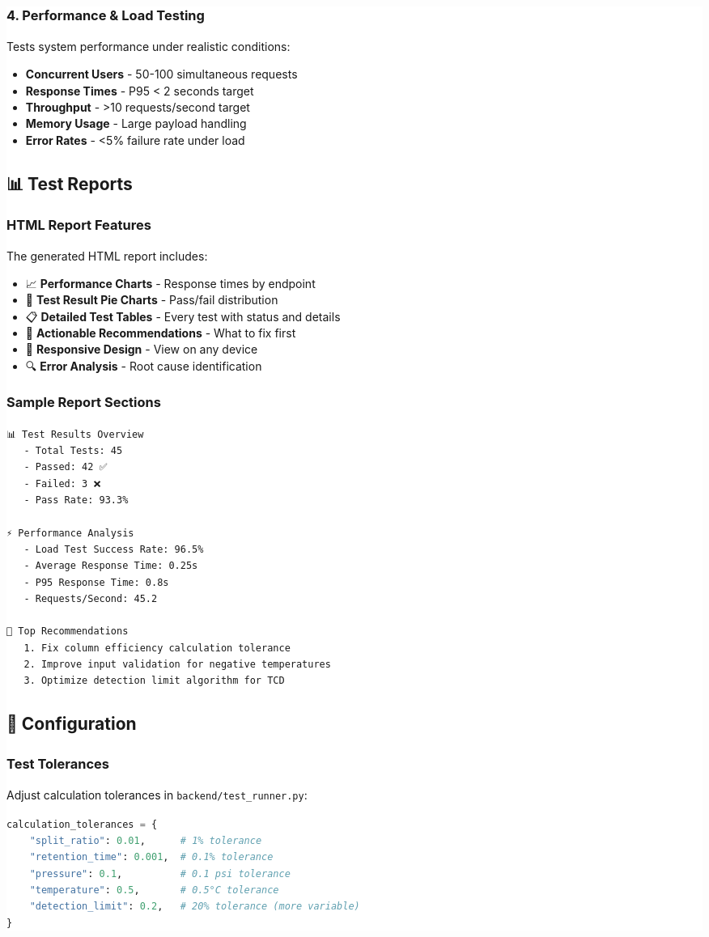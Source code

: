 ### **4. Performance & Load Testing**

Tests system performance under realistic conditions:

- **Concurrent Users** - 50-100 simultaneous requests
- **Response Times** - P95 < 2 seconds target
- **Throughput** - >10 requests/second target  
- **Memory Usage** - Large payload handling
- **Error Rates** - <5% failure rate under load

## **📊 Test Reports**

### **HTML Report Features**

The generated HTML report includes:

- 📈 **Performance Charts** - Response times by endpoint
- 🥧 **Test Result Pie Charts** - Pass/fail distribution
- 📋 **Detailed Test Tables** - Every test with status and details
- 🎯 **Actionable Recommendations** - What to fix first
- 📱 **Responsive Design** - View on any device
- 🔍 **Error Analysis** - Root cause identification

### **Sample Report Sections**

```html
📊 Test Results Overview
   - Total Tests: 45
   - Passed: 42 ✅  
   - Failed: 3 ❌
   - Pass Rate: 93.3%

⚡ Performance Analysis  
   - Load Test Success Rate: 96.5%
   - Average Response Time: 0.25s
   - P95 Response Time: 0.8s
   - Requests/Second: 45.2

🎯 Top Recommendations
   1. Fix column efficiency calculation tolerance
   2. Improve input validation for negative temperatures
   3. Optimize detection limit algorithm for TCD
```

## **🔧 Configuration**

### **Test Tolerances**

Adjust calculation tolerances in `backend/test_runner.py`:

```python
calculation_tolerances = {
    "split_ratio": 0.01,      # 1% tolerance
    "retention_time": 0.001,  # 0.1% tolerance  
    "pressure": 0.1,          # 0.1 psi tolerance
    "temperature": 0.5,       # 0.5°C tolerance
    "detection_limit": 0.2,   # 20% tolerance (more variable)
}
```
